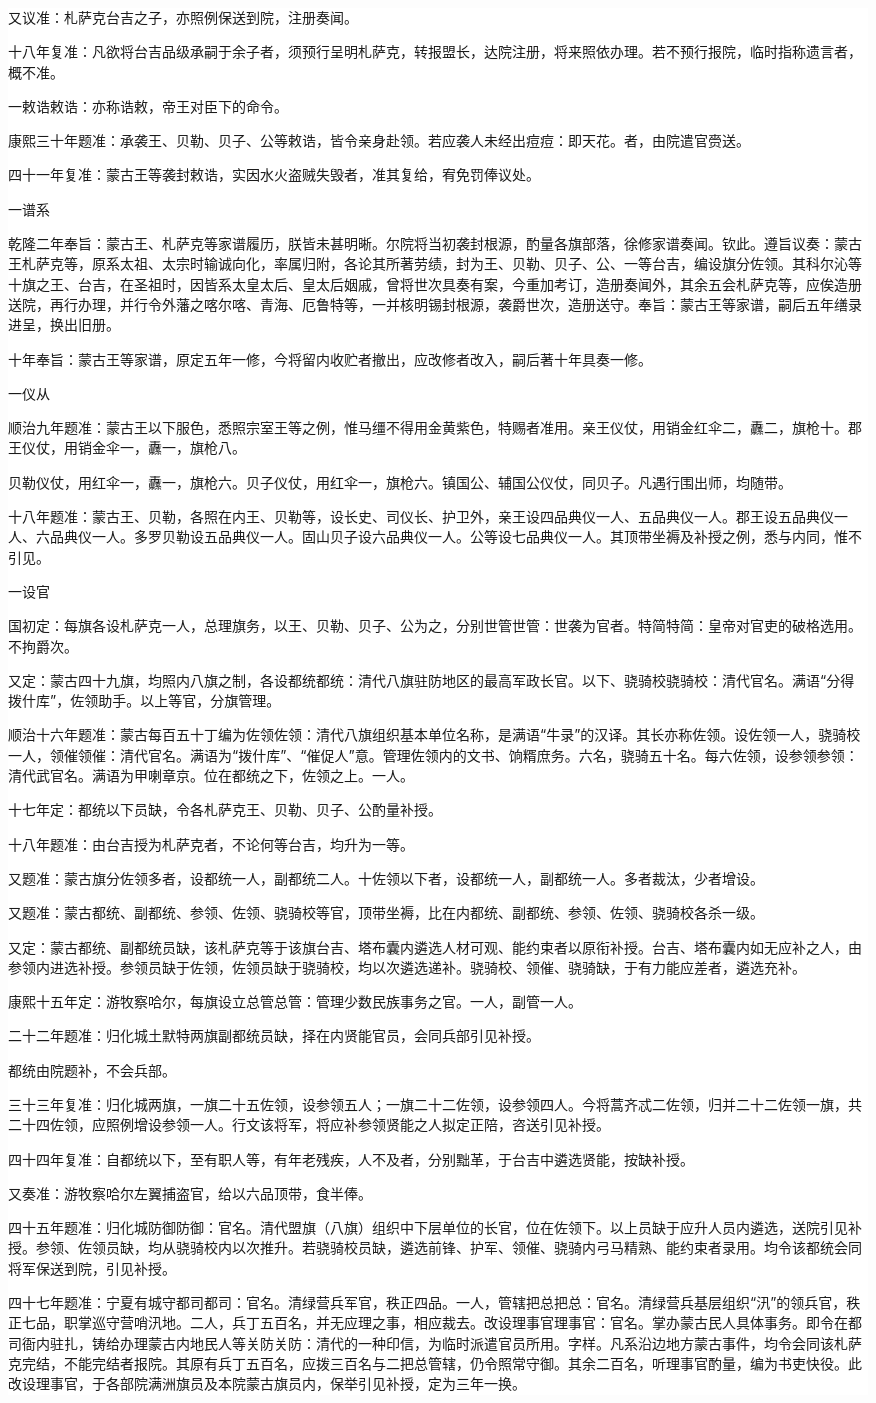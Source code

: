 又议准：札萨克台吉之子，亦照例保送到院，注册奏闻。

十八年复准：凡欲将台吉品级承嗣于余子者，须预行呈明札萨克，转报盟长，达院注册，将来照依办理。若不预行报院，临时指称遗言者，概不准。

一敕诰敕诰：亦称诰敕，帝王对臣下的命令。

康熙三十年题准：承袭王、贝勒、贝子、公等敕诰，皆令亲身赴领。若应袭人未经出痘痘：即天花。者，由院遣官赍送。

四十一年复准：蒙古王等袭封敕诰，实因水火盗贼失毁者，准其复给，宥免罚俸议处。

一谱系

乾隆二年奉旨：蒙古王、札萨克等家谱履历，朕皆未甚明晰。尔院将当初袭封根源，酌量各旗部落，徐修家谱奏闻。钦此。遵旨议奏：蒙古王札萨克等，原系太祖、太宗时输诚向化，率属归附，各论其所著劳绩，封为王、贝勒、贝子、公、一等台吉，编设旗分佐领。其科尔沁等十旗之王、台吉，在圣祖时，因皆系太皇太后、皇太后姻戚，曾将世次具奏有案，今重加考订，造册奏闻外，其余五会札萨克等，应俟造册送院，再行办理，并行令外藩之喀尔喀、青海、厄鲁特等，一并核明锡封根源，袭爵世次，造册送守。奉旨：蒙古王等家谱，嗣后五年缮录进呈，换出旧册。

十年奉旨：蒙古王等家谱，原定五年一修，今将留内收贮者撤出，应改修者改入，嗣后著十年具奏一修。

一仪从

顺治九年题准：蒙古王以下服色，悉照宗室王等之例，惟马缰不得用金黄紫色，特赐者准用。亲王仪仗，用销金红伞二，纛二，旗枪十。郡王仪仗，用销金伞一，纛一，旗枪八。

贝勒仪仗，用红伞一，纛一，旗枪六。贝子仪仗，用红伞一，旗枪六。镇国公、辅国公仪仗，同贝子。凡遇行围出师，均随带。

十八年题准：蒙古王、贝勒，各照在内王、贝勒等，设长史、司仪长、护卫外，亲王设四品典仪一人、五品典仪一人。郡王设五品典仪一人、六品典仪一人。多罗贝勒设五品典仪一人。固山贝子设六品典仪一人。公等设七品典仪一人。其顶带坐褥及补授之例，悉与内同，惟不引见。

一设官

国初定：每旗各设札萨克一人，总理旗务，以王、贝勒、贝子、公为之，分别世管世管：世袭为官者。特简特简：皇帝对官吏的破格选用。不拘爵次。

又定：蒙古四十九旗，均照内八旗之制，各设都统都统：清代八旗驻防地区的最高军政长官。以下、骁骑校骁骑校：清代官名。满语“分得拨什库”，佐领助手。以上等官，分旗管理。

顺治十六年题准：蒙古每百五十丁编为佐领佐领：清代八旗组织基本单位名称，是满语“牛录”的汉译。其长亦称佐领。设佐领一人，骁骑校一人，领催领催：清代官名。满语为“拨什库”、“催促人”意。管理佐领内的文书、饷糈庶务。六名，骁骑五十名。每六佐领，设参领参领：清代武官名。满语为甲喇章京。位在都统之下，佐领之上。一人。

十七年定：都统以下员缺，令各札萨克王、贝勒、贝子、公酌量补授。

十八年题准：由台吉授为札萨克者，不论何等台吉，均升为一等。

又题准：蒙古旗分佐领多者，设都统一人，副都统二人。十佐领以下者，设都统一人，副都统一人。多者裁汰，少者增设。

又题准：蒙古都统、副都统、参领、佐领、骁骑校等官，顶带坐褥，比在内都统、副都统、参领、佐领、骁骑校各杀一级。

又定：蒙古都统、副都统员缺，该札萨克等于该旗台吉、塔布囊内遴选人材可观、能约束者以原衔补授。台吉、塔布囊内如无应补之人，由参领内进选补授。参领员缺于佐领，佐领员缺于骁骑校，均以次遴选递补。骁骑校、领催、骁骑缺，于有力能应差者，遴选充补。

康熙十五年定：游牧察哈尔，每旗设立总管总管：管理少数民族事务之官。一人，副管一人。

二十二年题准：归化城土默特两旗副都统员缺，择在内贤能官员，会同兵部引见补授。

都统由院题补，不会兵部。

三十三年复准：归化城两旗，一旗二十五佐领，设参领五人；一旗二十二佐领，设参领四人。今将蒿齐忒二佐领，归并二十二佐领一旗，共二十四佐领，应照例增设参领一人。行文该将军，将应补参领贤能之人拟定正陪，咨送引见补授。

四十四年复准：自都统以下，至有职人等，有年老残疾，人不及者，分别黜革，于台吉中遴选贤能，按缺补授。

又奏准：游牧察哈尔左翼捕盗官，给以六品顶带，食半俸。

四十五年题准：归化城防御防御：官名。清代盟旗（八旗）组织中下层单位的长官，位在佐领下。以上员缺于应升人员内遴选，送院引见补授。参领、佐领员缺，均从骁骑校内以次推升。若骁骑校员缺，遴选前锋、护军、领催、骁骑内弓马精熟、能约束者录用。均令该都统会同将军保送到院，引见补授。

四十七年题准：宁夏有城守都司都司：官名。清绿营兵军官，秩正四品。一人，管辖把总把总：官名。清绿营兵基层组织“汛”的领兵官，秩正七品，职掌巡守营哨汛地。二人，兵丁五百名，并无应理之事，相应裁去。改设理事官理事官：官名。掌办蒙古民人具体事务。即令在都司衙内驻扎，铸给办理蒙古内地民人等关防关防：清代的一种印信，为临时派遣官员所用。字样。凡系沿边地方蒙古事件，均令会同该札萨克完结，不能完结者报院。其原有兵丁五百名，应拨三百名与二把总管辖，仍令照常守御。其余二百名，听理事官酌量，编为书吏快役。此改设理事官，于各部院满洲旗员及本院蒙古旗员内，保举引见补授，定为三年一换。
